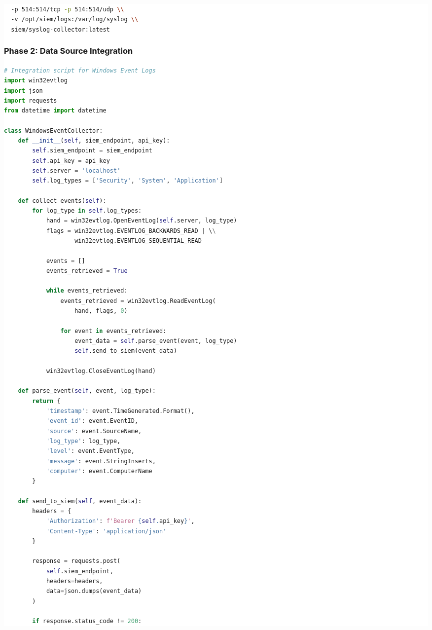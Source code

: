 ```bash
  -p 514:514/tcp -p 514:514/udp \\
  -v /opt/siem/logs:/var/log/syslog \\
  siem/syslog-collector:latest
```

### Phase 2: Data Source Integration
```python
# Integration script for Windows Event Logs
import win32evtlog
import json
import requests
from datetime import datetime

class WindowsEventCollector:
    def __init__(self, siem_endpoint, api_key):
        self.siem_endpoint = siem_endpoint
        self.api_key = api_key
        self.server = 'localhost'
        self.log_types = ['Security', 'System', 'Application']
    
    def collect_events(self):
        for log_type in self.log_types:
            hand = win32evtlog.OpenEventLog(self.server, log_type)
            flags = win32evtlog.EVENTLOG_BACKWARDS_READ | \\
                    win32evtlog.EVENTLOG_SEQUENTIAL_READ
            
            events = []
            events_retrieved = True
            
            while events_retrieved:
                events_retrieved = win32evtlog.ReadEventLog(
                    hand, flags, 0)
                
                for event in events_retrieved:
                    event_data = self.parse_event(event, log_type)
                    self.send_to_siem(event_data)
            
            win32evtlog.CloseEventLog(hand)
    
    def parse_event(self, event, log_type):
        return {
            'timestamp': event.TimeGenerated.Format(),
            'event_id': event.EventID,
            'source': event.SourceName,
            'log_type': log_type,
            'level': event.EventType,
            'message': event.StringInserts,
            'computer': event.ComputerName
        }
    
    def send_to_siem(self, event_data):
        headers = {
            'Authorization': f'Bearer {self.api_key}',
            'Content-Type': 'application/json'
        }
        
        response = requests.post(
            self.siem_endpoint,
            headers=headers,
            data=json.dumps(event_data)
        )
        
        if response.status_code != 200:
```
